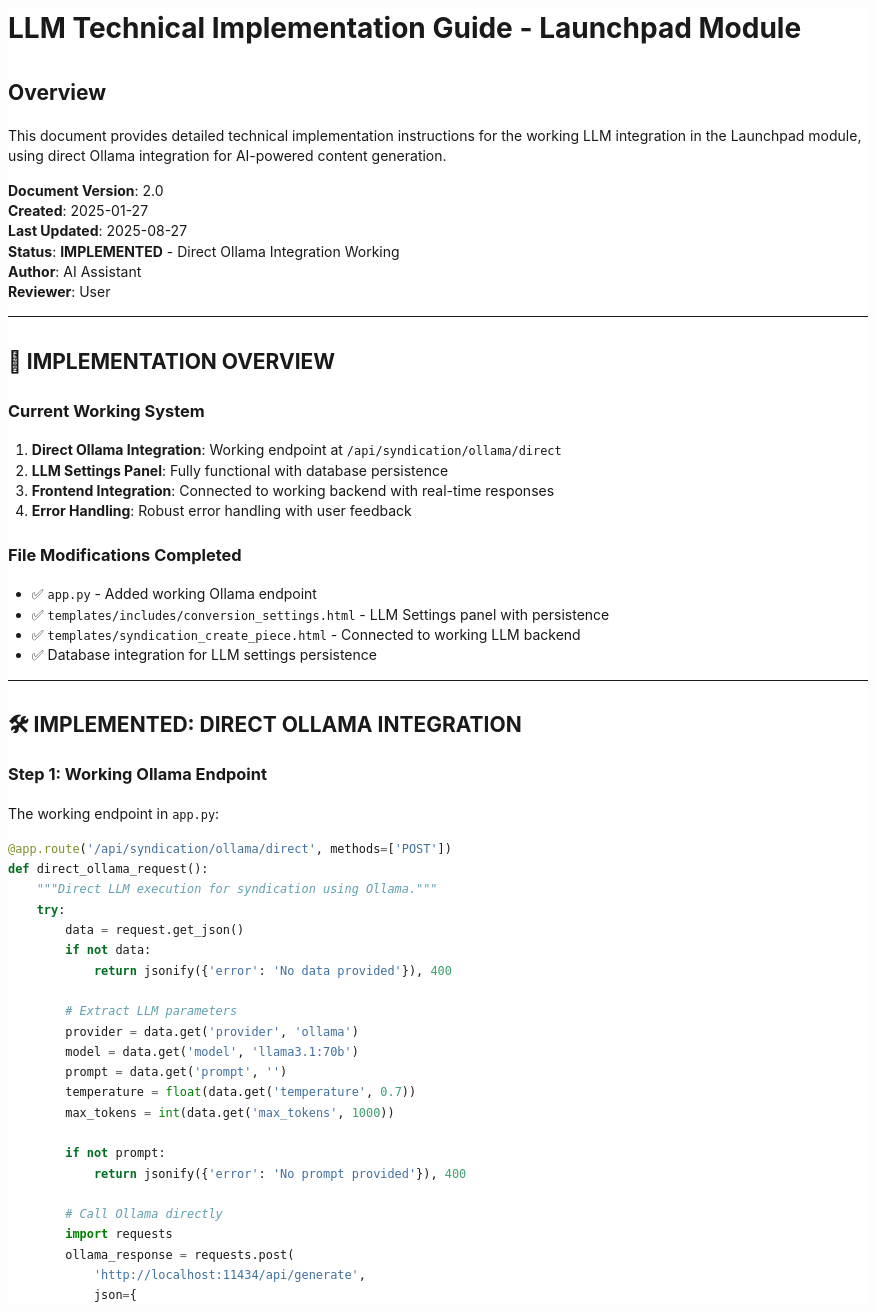 # LLM Technical Implementation Guide - Launchpad Module

## Overview
This document provides detailed technical implementation instructions for the working LLM integration in the Launchpad module, using direct Ollama integration for AI-powered content generation.

**Document Version**: 2.0  
**Created**: 2025-01-27  
**Last Updated**: 2025-08-27  
**Status**: **IMPLEMENTED** - Direct Ollama Integration Working  
**Author**: AI Assistant  
**Reviewer**: User  

---

## 🎯 **IMPLEMENTATION OVERVIEW**

### **Current Working System**
1. **Direct Ollama Integration**: Working endpoint at `/api/syndication/ollama/direct`
2. **LLM Settings Panel**: Fully functional with database persistence
3. **Frontend Integration**: Connected to working backend with real-time responses
4. **Error Handling**: Robust error handling with user feedback

### **File Modifications Completed**
- ✅ `app.py` - Added working Ollama endpoint
- ✅ `templates/includes/conversion_settings.html` - LLM Settings panel with persistence
- ✅ `templates/syndication_create_piece.html` - Connected to working LLM backend
- ✅ Database integration for LLM settings persistence

---

## 🛠️ **IMPLEMENTED: DIRECT OLLAMA INTEGRATION**

### **Step 1: Working Ollama Endpoint**

The working endpoint in `app.py`:

```python
@app.route('/api/syndication/ollama/direct', methods=['POST'])
def direct_ollama_request():
    """Direct LLM execution for syndication using Ollama."""
    try:
        data = request.get_json()
        if not data:
            return jsonify({'error': 'No data provided'}), 400
        
        # Extract LLM parameters
        provider = data.get('provider', 'ollama')
        model = data.get('model', 'llama3.1:70b')
        prompt = data.get('prompt', '')
        temperature = float(data.get('temperature', 0.7))
        max_tokens = int(data.get('max_tokens', 1000))
        
        if not prompt:
            return jsonify({'error': 'No prompt provided'}), 400
        
        # Call Ollama directly
        import requests
        ollama_response = requests.post(
            'http://localhost:11434/api/generate',
            json={
```